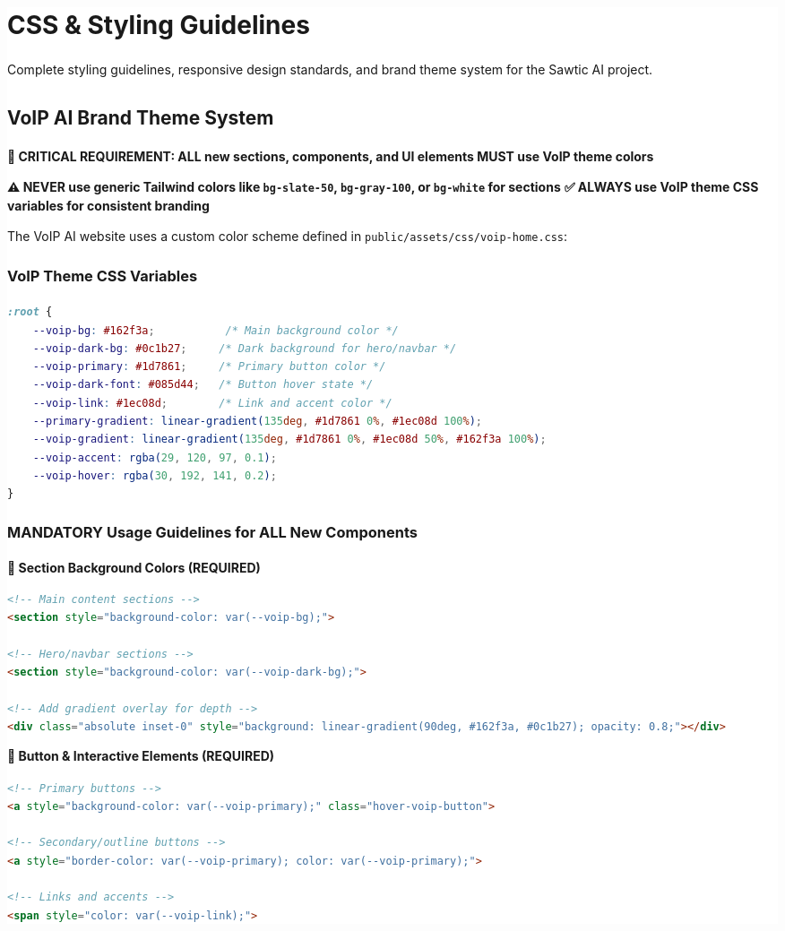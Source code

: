 # CSS & Styling Guidelines

Complete styling guidelines, responsive design standards, and brand theme system for the Sawtic AI project.

## VoIP AI Brand Theme System

**🚨 CRITICAL REQUIREMENT: ALL new sections, components, and UI elements MUST use VoIP theme colors**

**⚠️ NEVER use generic Tailwind colors like `bg-slate-50`, `bg-gray-100`, or `bg-white` for sections**
**✅ ALWAYS use VoIP theme CSS variables for consistent branding**

The VoIP AI website uses a custom color scheme defined in `public/assets/css/voip-home.css`:

### **VoIP Theme CSS Variables**
```css
:root {
    --voip-bg: #162f3a;           /* Main background color */
    --voip-dark-bg: #0c1b27;     /* Dark background for hero/navbar */
    --voip-primary: #1d7861;     /* Primary button color */
    --voip-dark-font: #085d44;   /* Button hover state */
    --voip-link: #1ec08d;        /* Link and accent color */
    --primary-gradient: linear-gradient(135deg, #1d7861 0%, #1ec08d 100%);
    --voip-gradient: linear-gradient(135deg, #1d7861 0%, #1ec08d 50%, #162f3a 100%);
    --voip-accent: rgba(29, 120, 97, 0.1);
    --voip-hover: rgba(30, 192, 141, 0.2);
}
```

### **MANDATORY Usage Guidelines for ALL New Components**

**🎨 Section Background Colors (REQUIRED)**
```html
<!-- Main content sections -->
<section style="background-color: var(--voip-bg);">

<!-- Hero/navbar sections -->  
<section style="background-color: var(--voip-dark-bg);">

<!-- Add gradient overlay for depth -->
<div class="absolute inset-0" style="background: linear-gradient(90deg, #162f3a, #0c1b27); opacity: 0.8;"></div>
```

**🔗 Button & Interactive Elements (REQUIRED)**
```html
<!-- Primary buttons -->
<a style="background-color: var(--voip-primary);" class="hover-voip-button">

<!-- Secondary/outline buttons -->
<a style="border-color: var(--voip-primary); color: var(--voip-primary);">

<!-- Links and accents -->
<span style="color: var(--voip-link);">
```
